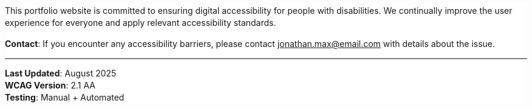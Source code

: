 This portfolio website is committed to ensuring digital accessibility for people with disabilities. We continually improve the user experience for everyone and apply relevant accessibility standards.

**Contact**: If you encounter any accessibility barriers, please contact jonathan.max@email.com with details about the issue.

---

**Last Updated**: August 2025  
**WCAG Version**: 2.1 AA  
**Testing**: Manual + Automated
